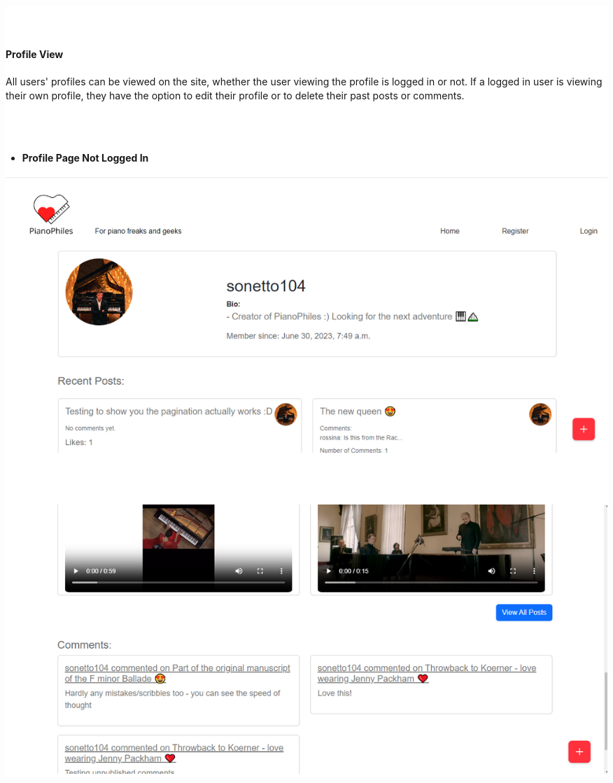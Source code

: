 <br><br>

#### Profile View

All users' profiles can be viewed on the site, whether the user viewing the profile is logged in or not. If a logged in user is viewing their own profile, they have the option to edit their profile or to delete their past posts or comments.

<br><br>

- **Profile Page Not Logged In**

![Profile View Not Logged In One](/static/assets/img/profile-view-not-logged-in.png)

<br><br>

![Profile View Not Logged In Two](/static/assets/img/profile-view-not-logged-in-two.png)
